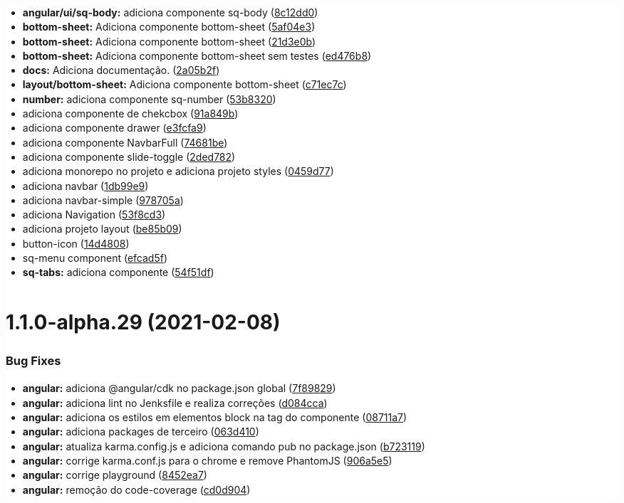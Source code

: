 * **angular/ui/sq-body:** adiciona componente sq-body ([8c12dd0](https://tfs.seniorsolution.com.br/pd/Albert/_git/alb-front/commits/8c12dd0832fc27c23b9435cb3c913b778ff06057))
* **bottom-sheet:** Adiciona componente bottom-sheet ([5af04e3](https://tfs.seniorsolution.com.br/pd/Albert/_git/alb-front/commits/5af04e39fe8d69381759cbfc16192bab314b0c4e))
* **bottom-sheet:** Adiciona componente bottom-sheet ([21d3e0b](https://tfs.seniorsolution.com.br/pd/Albert/_git/alb-front/commits/21d3e0bfbcb628933e6f693f044235d9fc3e00ad))
* **bottom-sheet:** Adiciona componente bottom-sheet sem testes ([ed476b8](https://tfs.seniorsolution.com.br/pd/Albert/_git/alb-front/commits/ed476b851198074bc18788c5e69cba52890755ea))
* **docs:** Adiciona documentação. ([2a05b2f](https://tfs.seniorsolution.com.br/pd/Albert/_git/alb-front/commits/2a05b2fe84673bf157db520f3d0743cd43912733))
* **layout/bottom-sheet:** Adiciona componente bottom-sheet ([c71ec7c](https://tfs.seniorsolution.com.br/pd/Albert/_git/alb-front/commits/c71ec7c7d634d058d086eaef69cebdb6de12dcfc))
* **number:** adiciona componente sq-number ([53b8320](https://tfs.seniorsolution.com.br/pd/Albert/_git/alb-front/commits/53b8320114cf05e229ca330e0e4e0721f1a99799))
* adiciona componente de chekcbox ([91a849b](https://tfs.seniorsolution.com.br/pd/Albert/_git/alb-front/commits/91a849b33275c7400613d4b977bb9ca06bc1749d))
* adiciona componente drawer ([e3fcfa9](https://tfs.seniorsolution.com.br/pd/Albert/_git/alb-front/commits/e3fcfa96c054e0cca1e2234cd0eae3f6186da894))
* adiciona componente NavbarFull ([74681be](https://tfs.seniorsolution.com.br/pd/Albert/_git/alb-front/commits/74681beb1cbc5576c72ccfce012ffc3784b7dcf9))
* adiciona componente slide-toggle ([2ded782](https://tfs.seniorsolution.com.br/pd/Albert/_git/alb-front/commits/2ded782ebb7c5e3c79c208bc1bb77de5cfd0bec2))
* adiciona monorepo no projeto e adiciona projeto styles ([0459d77](https://tfs.seniorsolution.com.br/pd/Albert/_git/alb-front/commits/0459d7749f8c4f62bc3b22ec388c591dbe0901a4))
* adiciona navbar ([1db99e9](https://tfs.seniorsolution.com.br/pd/Albert/_git/alb-front/commits/1db99e9b68b782c41b0c19c3cc7d474a16659ab6))
* adiciona navbar-simple ([978705a](https://tfs.seniorsolution.com.br/pd/Albert/_git/alb-front/commits/978705afdaca7873c1c03ea0afb5108dc486f8e7))
* adiciona Navigation ([53f8cd3](https://tfs.seniorsolution.com.br/pd/Albert/_git/alb-front/commits/53f8cd3a6bf10c12b44bc0101795b90f6bda6fb1))
* adiciona projeto layout ([be85b09](https://tfs.seniorsolution.com.br/pd/Albert/_git/alb-front/commits/be85b09b22aa1a32c77d4d8d3f696a09f782952c))
* button-icon ([14d4808](https://tfs.seniorsolution.com.br/pd/Albert/_git/alb-front/commits/14d480877ecd4d4b45d115beb1b7df4a37041633))
* sq-menu component ([efcad5f](https://tfs.seniorsolution.com.br/pd/Albert/_git/alb-front/commits/efcad5ff26750f35302c67971136a853910fe16a))
* **sq-tabs:** adiciona componente ([54f51df](https://tfs.seniorsolution.com.br/pd/Albert/_git/alb-front/commits/54f51df43fb023aa30191f8d636e183d6096259b))






# 1.1.0-alpha.29 (2021-02-08)


### Bug Fixes

* **angular:** adiciona @angular/cdk no package.json global ([7f89829](https://tfs.seniorsolution.com.br/pd/Albert/_git/alb-front/commits/7f8982923052108c89605ddfe66bbf6dd2b4b3f7))
* **angular:** adiciona lint no Jenksfile e realiza correções ([d084cca](https://tfs.seniorsolution.com.br/pd/Albert/_git/alb-front/commits/d084cca4927f4b15db72139de057e896ffb08d88))
* **angular:** adiciona os estilos em elementos block na tag do componente ([08711a7](https://tfs.seniorsolution.com.br/pd/Albert/_git/alb-front/commits/08711a70226127efe438fcd50784242aed3a494c))
* **angular:** adiciona packages de terceiro ([063d410](https://tfs.seniorsolution.com.br/pd/Albert/_git/alb-front/commits/063d410cfd21a4b864294e7ebd98a6c65967e499))
* **angular:** atualiza karma.config.js e adiciona comando pub no package.json ([b723119](https://tfs.seniorsolution.com.br/pd/Albert/_git/alb-front/commits/b7231198bf1af95873eae96fed4699c159441e57))
* **angular:** corrige karma.conf.js para o chrome e remove PhantomJS ([906a5e5](https://tfs.seniorsolution.com.br/pd/Albert/_git/alb-front/commits/906a5e56e055f7dcb7b021fd3e5bc88418336c15))
* **angular:** corrige playground ([8452ea7](https://tfs.seniorsolution.com.br/pd/Albert/_git/alb-front/commits/8452ea7430069908cac824675237e7155ce4abc5))
* **angular:** remoção do code-coverage ([cd0d904](https://tfs.seniorsolution.com.br/pd/Albert/_git/alb-front/commits/cd0d904c3fa30bb7a4dc723fbec0ace5c06fb7b2))